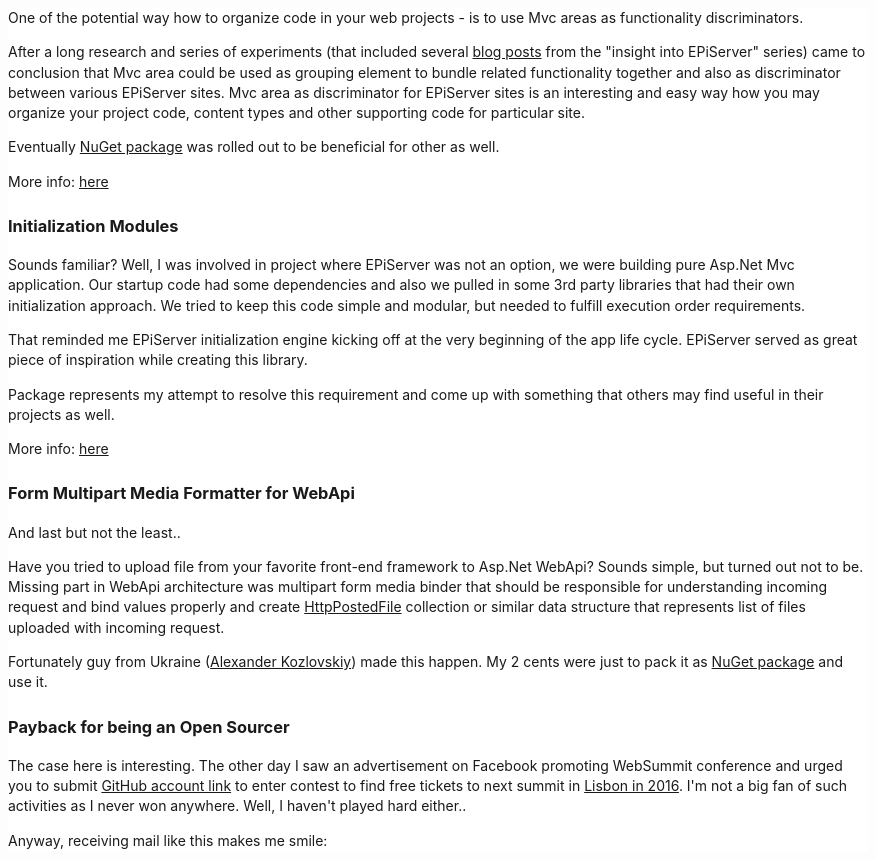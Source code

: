 One of the potential way how to organize code in your web projects - is to use Mvc areas as functionality discriminators.

After a long research and series of experiments (that included several [blog posts](https://tech-fellow.ghost.io/tag/look-inside/) from the "insight into EPiServer" series) came to conclusion that Mvc area could be used as grouping element to bundle related functionality together and also as discriminator between various EPiServer sites. Mvc area as discriminator for EPiServer sites is an interesting and easy way how you may organize your project code, content types and other supporting code for particular site.


Eventually [NuGet package](http://nuget.episerver.com/en/OtherPages/Package/?packageId=MvcAreasForEPiServer) was rolled out to be beneficial for other as well.

More info: [here](https://github.com/valdisiljuconoks/MvcAreasForEPiServer)

### Initialization Modules

Sounds familiar? Well, I was involved in project where EPiServer was not an option, we were building pure Asp.Net Mvc application. Our startup code had some dependencies and also we pulled in some 3rd party libraries that had their own initialization approach. We tried to keep this code simple and modular, but needed to fulfill execution order requirements.

That reminded me EPiServer initialization engine kicking off at the very beginning of the app life cycle. EPiServer served as great piece of inspiration while creating this library.

Package represents my attempt to resolve this requirement and come up with something that others may find useful in their projects as well.

More info: [here](https://github.com/valdisiljuconoks/InitializableModule)

### Form Multipart Media Formatter for WebApi

And last but not the least..

Have you tried to upload file from your favorite front-end framework to Asp.Net WebApi? Sounds simple, but turned out not to be. Missing part in WebApi architecture was multipart form media binder that should be responsible for understanding incoming request and bind values properly and create [HttpPostedFile](https://msdn.microsoft.com/en-us/library/system.web.httppostedfile(v=vs.110).aspx) collection or similar data structure that represents list of files uploaded with incoming request.

Fortunately guy from Ukraine ([Alexander Kozlovskiy](https://github.com/iLexDev)) made this happen. My 2 cents were just to pack it as [NuGet package](https://www.nuget.org/packages/MultipartDataMediaFormatter/) and use it.


### Payback for being an Open Sourcer

The case here is interesting. The other day I saw an advertisement on Facebook promoting WebSummit conference and urged you to submit [GitHub account link](https://github.com/valdisiljuconoks) to enter contest to find free tickets to next summit in [Lisbon in 2016](https://websummit.net/). I'm not a big fan of such activities as I never won anywhere. Well, I haven't played hard either..

Anyway, receiving mail like this makes me smile:
